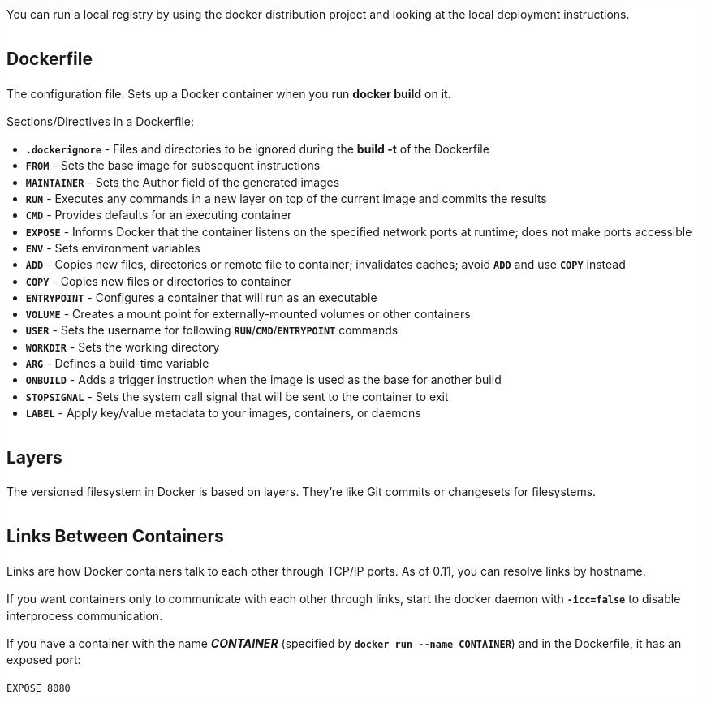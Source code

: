 You can run a local registry by using the docker distribution project and looking at the local deployment
instructions.

## Dockerfile
The configuration file. Sets up a Docker container when you run **docker build** on it.

Sections/Directives in a Dockerfile:
- **```.dockerignore```** - Files and directories to be ignored during the **build -t** of the
Dockerfile
- **```FROM```** - Sets the base image for subsequent instructions
- **```MAINTAINER```** - Sets the Author field of the generated images
- **```RUN```** - Executes any commands in a new layer on top of the current image and commits the
results
- **```CMD```** - Provides defaults for an executing container
- **```EXPOSE```** - Informs Docker that the container listens on the specified network ports at runtime; does not make ports accessible
- **```ENV```** - Sets environment variables
- **```ADD```** - Copies new files, directories or remote file to container; invalidates caches; avoid **```ADD```**
and use **```COPY```** instead
- **```COPY```** - Copies new files or directories to container
- **```ENTRYPOINT```** - Configures a container that will run as an executable
- **```VOLUME```** - Creates a mount point for externally-mounted volumes or other containers
- **```USER```** - Sets the username for following **```RUN```**/**```CMD```**/**```ENTRYPOINT```** commands
- **```WORKDIR```** - Sets the working directory
- **```ARG```** - Defines a build-time variable
- **```ONBUILD```** - Adds a trigger instruction when the image is used as the base for another build
- **```STOPSIGNAL```** - Sets the system call signal that will be sent to the container to exit
- **```LABEL```** - Apply key/value metadata to your images, containers, or daemons


## Layers
The versioned filesystem in Docker is based on layers. They’re like Git commits or changesets for filesystems.

## Links Between Containers
Links are how Docker containers talk to each other through TCP/IP ports. As of 0.11, you can resolve links
by hostname.

If you want containers only to communicate with each other through links, start the docker daemon with **```-icc=false```** to disable interprocess communication.

If you have a container with the name ***CONTAINER*** (specified by **```docker run --name CONTAINER```**) and in the Dockerfile, it has an exposed port:
```
EXPOSE 8080
```
